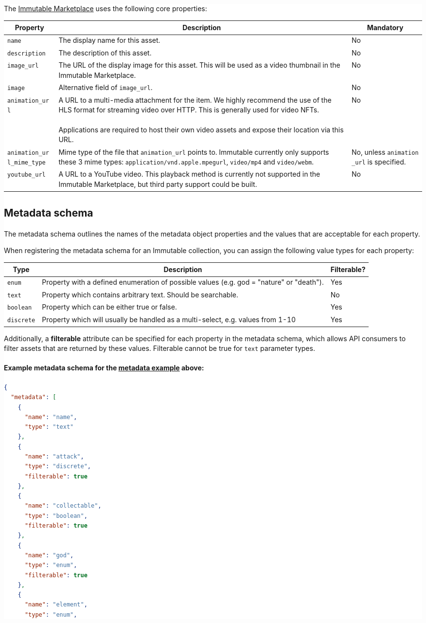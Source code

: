 The [Immutable Marketplace](https://market.immutable.com/) uses the following core properties:

| Property | Description | Mandatory |
| --- | --- | --- |
| `name`	| The display name for this asset. | No |
| `description`	| The description of this asset. | No |
| `image_url` |	The URL of the display image for this asset. This will be used as a video thumbnail in the Immutable Marketplace. | No |
| `image`	| Alternative field of `image_url`. | No |
| `animation_url` |	A URL to a multi-media attachment for the item. We highly recommend the use of the HLS format for streaming video over HTTP. This is generally used for video NFTs.<br/><br/>Applications are required to host their own video assets and expose their location via this URL. | No |
| `animation_url_mime_type` | Mime type of the file that `animation_url` points to. Immutable currently only supports these 3 mime types: `application/vnd.apple.mpegurl`, `video/mp4` and `video/webm`. | No, unless `animation_url` is specified. |
| `youtube_url` | A URL to a YouTube video. This playback method is currently not supported in the Immutable Marketplace, but third party support could be built. | No |

## Metadata schema
The metadata schema outlines the names of the metadata object properties and the values that are acceptable for each property.

When registering the metadata schema for an Immutable collection, you can assign the following value types for each property:

| Type | Description | Filterable? |
| --- | --- | --- |
| `enum` | Property with a defined enumeration of possible values (e.g. god = "nature" or "death"). | Yes |
| `text` | Property which contains arbitrary text. Should be searchable. | No |
| `boolean` | Property which can be either true or false. | Yes |
| `discrete` | Property which will usually be handled as a multi-select, e.g. values from 1-10 | Yes |

Additionally, a **filterable** attribute can be specified for each property in the metadata schema, which allows API consumers to filter assets that are returned by these values. Filterable cannot be true for `text` parameter types.

#### Example metadata schema for the [metadata example](#example-metadata) above:
```json
{
  "metadata": [
    {
      "name": "name",
      "type": "text"
    },
    {
      "name": "attack",
      "type": "discrete",
      "filterable": true
    },
    {
      "name": "collectable",
      "type": "boolean",
      "filterable": true
    },
    {
      "name": "god",
      "type": "enum",
      "filterable": true
    },
    {
      "name": "element",
      "type": "enum",
```